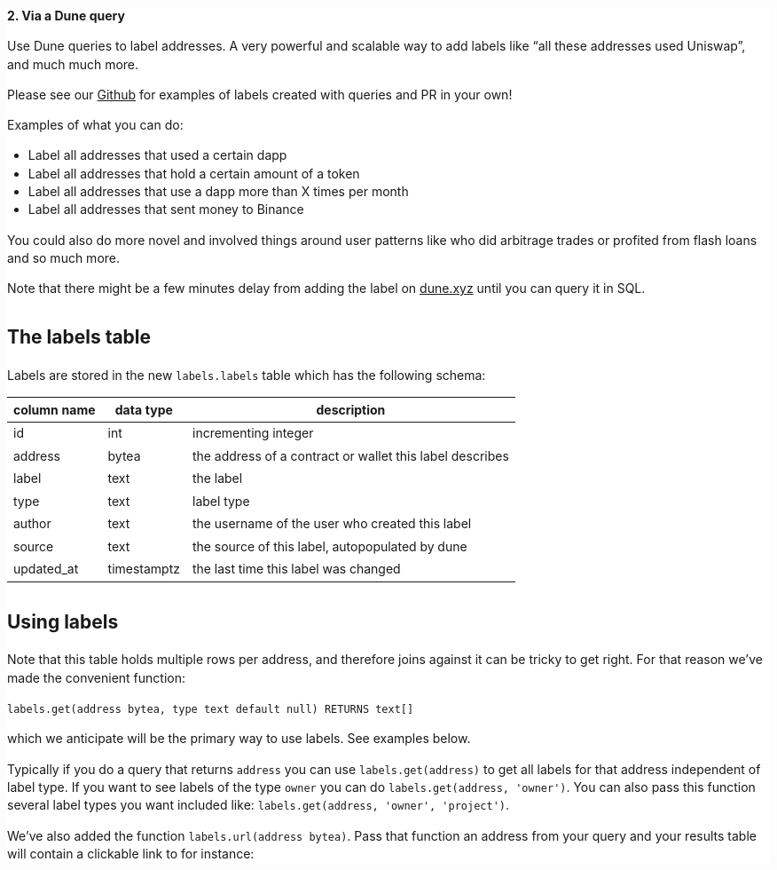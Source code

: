 **2. Via a Dune query**

Use Dune queries to label addresses. A very powerful and scalable way to add labels like “all these addresses used Uniswap”, and much much more.

Please see our [Github](https://github.com/duneanalytics/abstractions/tree/master/labels) for examples of labels created with queries and PR in your own!

Examples of what you can do:

* Label all addresses that used a certain dapp
* Label all addresses that hold a certain amount of a token
* Label all addresses that use a dapp more than X times per month
* Label all addresses that sent money to Binance

You could also do more novel and involved things around user patterns like who did arbitrage trades or profited from flash loans and so much more.

Note that there might be a few minutes delay from adding the label on [dune.xyz](http://dune.xyz) until you can query it in SQL.

## The labels table

Labels are stored in the new `labels.labels` table which has the following schema:

| column name | data type   | description                                              |
| ----------- | ----------- | -------------------------------------------------------- |
| id          | int         | incrementing integer                                     |
| address     | bytea       | the address of a contract or wallet this label describes |
| label       | text        | the label                                                |
| type        | text        | label type                                               |
| author      | text        | the username of the user who created this label          |
| source      | text        | the source of this label, autopopulated by dune          |
| updated\_at | timestamptz | the last time this label was changed                     |

## Using labels

Note that this table holds multiple rows per address, and therefore joins against it can be tricky to get right. For that reason we’ve made the convenient function:

`labels.get(address bytea, type text default null) RETURNS text[]`

which we anticipate will be the primary way to use labels. See examples below.

Typically if you do a query that returns `address` you can use `labels.get(address)` to get all labels for that address independent of label type. If you want to see labels of the type `owner` you can do `labels.get(address, 'owner')`. You can also pass this function several label types you want included like: `labels.get(address, 'owner', 'project')`.

We’ve also added the function `labels.url(address bytea)`. Pass that function an address from your query and your results table will contain a clickable link to for instance:
